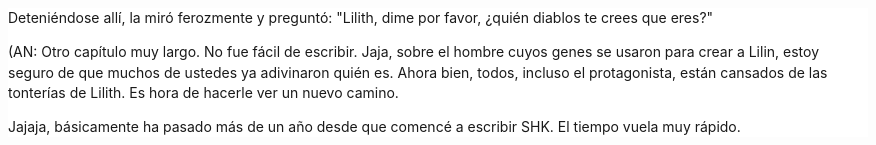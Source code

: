 Deteniéndose allí, la miró ferozmente y preguntó: "Lilith, dime por favor, ¿quién diablos te crees que eres?"

(AN: Otro capítulo muy largo. No fue fácil de escribir. Jaja, sobre el hombre cuyos genes se usaron para crear a Lilin, estoy seguro de que muchos de ustedes ya adivinaron quién es. Ahora bien, todos, incluso el protagonista, están cansados ​​de las tonterías de Lilith. Es hora de hacerle ver un nuevo camino.

Jajaja, básicamente ha pasado más de un año desde que comencé a escribir SHK. El tiempo vuela muy rápido.